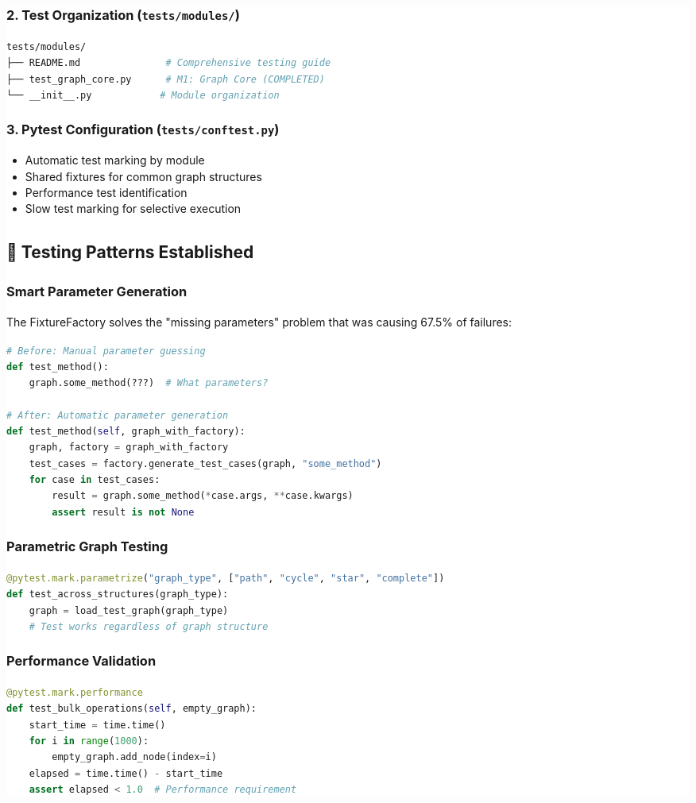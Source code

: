### 2. Test Organization (`tests/modules/`)
```bash
tests/modules/
├── README.md               # Comprehensive testing guide
├── test_graph_core.py      # M1: Graph Core (COMPLETED)
└── __init__.py            # Module organization
```

### 3. Pytest Configuration (`tests/conftest.py`)
- Automatic test marking by module
- Shared fixtures for common graph structures
- Performance test identification
- Slow test marking for selective execution

## 🎨 Testing Patterns Established

### Smart Parameter Generation
The FixtureFactory solves the "missing parameters" problem that was causing 67.5% of failures:

```python
# Before: Manual parameter guessing
def test_method():
    graph.some_method(???)  # What parameters?

# After: Automatic parameter generation
def test_method(self, graph_with_factory):
    graph, factory = graph_with_factory
    test_cases = factory.generate_test_cases(graph, "some_method")
    for case in test_cases:
        result = graph.some_method(*case.args, **case.kwargs)
        assert result is not None
```

### Parametric Graph Testing
```python
@pytest.mark.parametrize("graph_type", ["path", "cycle", "star", "complete"])
def test_across_structures(graph_type):
    graph = load_test_graph(graph_type)
    # Test works regardless of graph structure
```

### Performance Validation
```python
@pytest.mark.performance
def test_bulk_operations(self, empty_graph):
    start_time = time.time()
    for i in range(1000):
        empty_graph.add_node(index=i)
    elapsed = time.time() - start_time
    assert elapsed < 1.0  # Performance requirement
```
